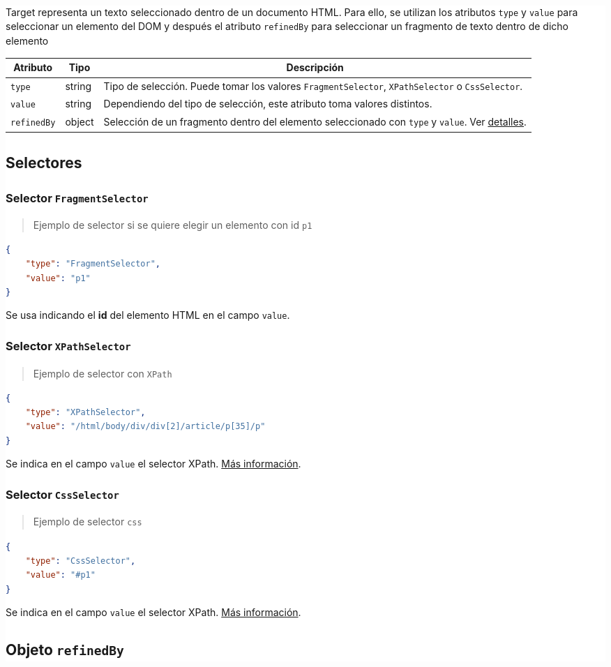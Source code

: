 Target representa un texto seleccionado dentro de un documento HTML. Para ello, se utilizan los atributos `type` y `value` para seleccionar un elemento del DOM y después el atributo `refinedBy` para seleccionar un fragmento de texto dentro de dicho elemento

Atributo   |Tipo  |Descripción
--------   |----  |-----------
`type`     |string|Tipo de selección. Puede tomar los valores `FragmentSelector`, `XPathSelector` o `CssSelector`.
`value`    |string|Dependiendo del tipo de selección, este atributo toma valores distintos.
`refinedBy`|object|Selección de un fragmento dentro del elemento seleccionado con `type` y `value`. Ver [detalles](#refinedBy).

## Selectores

### Selector `FragmentSelector`

> Ejemplo de selector si se quiere elegir un elemento con id `p1`

```json
{
	"type": "FragmentSelector",
	"value": "p1"
}
```

Se usa indicando el **id** del elemento HTML en el campo `value`.

### Selector `XPathSelector`

> Ejemplo de selector con `XPath`

```json
{
	"type": "XPathSelector",
	"value": "/html/body/div/div[2]/article/p[35]/p"
}
```

Se indica en el campo `value` el selector XPath. [Más información](https://www.w3schools.com/xml/xpath_intro.asp).

### Selector `CssSelector`

> Ejemplo de selector `css`

```json
{
	"type": "CssSelector",
	"value": "#p1"
}
```

Se indica en el campo `value` el selector XPath. [Más información](https://www.w3schools.com/cssref/css_selectors.asp).

## <a id="refinedBy"></a> Objeto `refinedBy`
